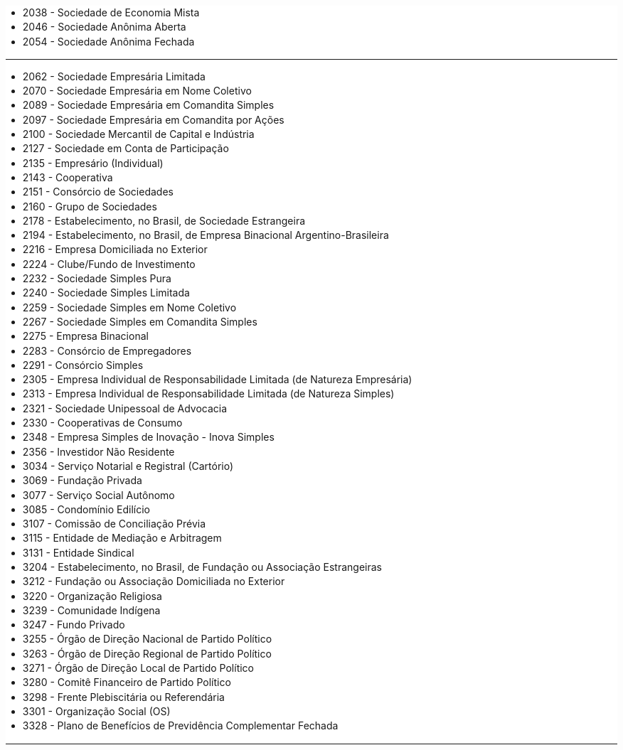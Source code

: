 *   2038 - Sociedade de Economia Mista
*   2046 - Sociedade Anônima Aberta
*   2054 - Sociedade Anônima Fechada

---

*   2062 - Sociedade Empresária Limitada
*   2070 - Sociedade Empresária em Nome Coletivo
*   2089 - Sociedade Empresária em Comandita Simples
*   2097 - Sociedade Empresária em Comandita por Ações
*   2100 - Sociedade Mercantil de Capital e Indústria
*   2127 - Sociedade em Conta de Participação
*   2135 - Empresário (Individual)
*   2143 - Cooperativa
*   2151 - Consórcio de Sociedades
*   2160 - Grupo de Sociedades
*   2178 - Estabelecimento, no Brasil, de Sociedade Estrangeira
*   2194 - Estabelecimento, no Brasil, de Empresa Binacional Argentino-Brasileira
*   2216 - Empresa Domiciliada no Exterior
*   2224 - Clube/Fundo de Investimento
*   2232 - Sociedade Simples Pura
*   2240 - Sociedade Simples Limitada
*   2259 - Sociedade Simples em Nome Coletivo
*   2267 - Sociedade Simples em Comandita Simples
*   2275 - Empresa Binacional
*   2283 - Consórcio de Empregadores
*   2291 - Consórcio Simples
*   2305 - Empresa Individual de Responsabilidade Limitada (de Natureza Empresária)
*   2313 - Empresa Individual de Responsabilidade Limitada (de Natureza Simples)
*   2321 - Sociedade Unipessoal de Advocacia
*   2330 - Cooperativas de Consumo
*   2348 - Empresa Simples de Inovação - Inova Simples
*   2356 - Investidor Não Residente
*   3034 - Serviço Notarial e Registral (Cartório)
*   3069 - Fundação Privada
*   3077 - Serviço Social Autônomo
*   3085 - Condomínio Edilício
*   3107 - Comissão de Conciliação Prévia
*   3115 - Entidade de Mediação e Arbitragem
*   3131 - Entidade Sindical
*   3204 - Estabelecimento, no Brasil, de Fundação ou Associação Estrangeiras
*   3212 - Fundação ou Associação Domiciliada no Exterior
*   3220 - Organização Religiosa
*   3239 - Comunidade Indígena
*   3247 - Fundo Privado
*   3255 - Órgão de Direção Nacional de Partido Político
*   3263 - Órgão de Direção Regional de Partido Político
*   3271 - Órgão de Direção Local de Partido Político
*   3280 - Comitê Financeiro de Partido Político
*   3298 - Frente Plebiscitária ou Referendária
*   3301 - Organização Social (OS)
*   3328 - Plano de Benefícios de Previdência Complementar Fechada

---